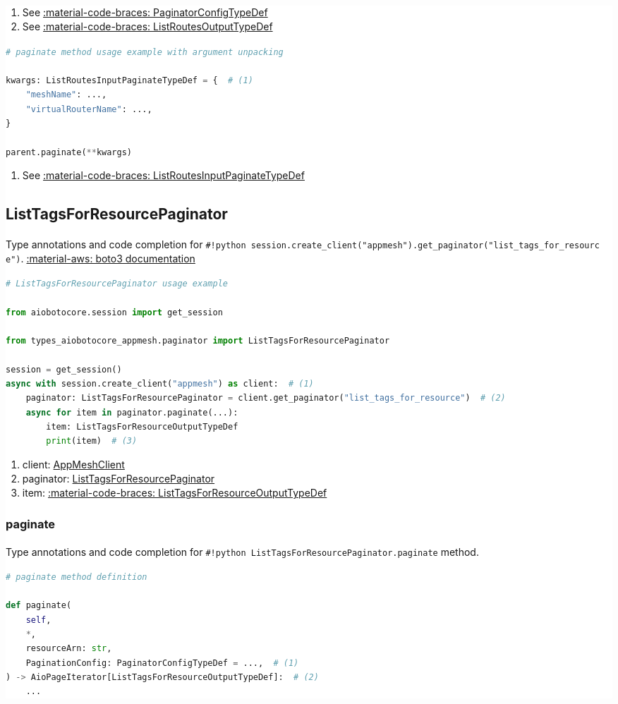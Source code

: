 1. See [:material-code-braces: PaginatorConfigTypeDef](./type_defs.md#paginatorconfigtypedef) 
2. See [:material-code-braces: ListRoutesOutputTypeDef](./type_defs.md#listroutesoutputtypedef) 


```python
# paginate method usage example with argument unpacking

kwargs: ListRoutesInputPaginateTypeDef = {  # (1)
    "meshName": ...,
    "virtualRouterName": ...,
}

parent.paginate(**kwargs)
```

1. See [:material-code-braces: ListRoutesInputPaginateTypeDef](./type_defs.md#listroutesinputpaginatetypedef) 
## ListTagsForResourcePaginator

Type annotations and code completion for `#!python session.create_client("appmesh").get_paginator("list_tags_for_resource")`.
[:material-aws: boto3 documentation](https://boto3.amazonaws.com/v1/documentation/api/latest/reference/services/appmesh/paginator/ListTagsForResource.html#AppMesh.Paginator.ListTagsForResource)

```python
# ListTagsForResourcePaginator usage example

from aiobotocore.session import get_session

from types_aiobotocore_appmesh.paginator import ListTagsForResourcePaginator

session = get_session()
async with session.create_client("appmesh") as client:  # (1)
    paginator: ListTagsForResourcePaginator = client.get_paginator("list_tags_for_resource")  # (2)
    async for item in paginator.paginate(...):
        item: ListTagsForResourceOutputTypeDef
        print(item)  # (3)
```

1. client: [AppMeshClient](./client.md)
2. paginator: [ListTagsForResourcePaginator](./paginators.md#listtagsforresourcepaginator)
3. item: [:material-code-braces: ListTagsForResourceOutputTypeDef](./type_defs.md#listtagsforresourceoutputtypedef) 


### paginate

Type annotations and code completion for `#!python ListTagsForResourcePaginator.paginate` method.

```python
# paginate method definition

def paginate(
    self,
    *,
    resourceArn: str,
    PaginationConfig: PaginatorConfigTypeDef = ...,  # (1)
) -> AioPageIterator[ListTagsForResourceOutputTypeDef]:  # (2)
    ...
```
